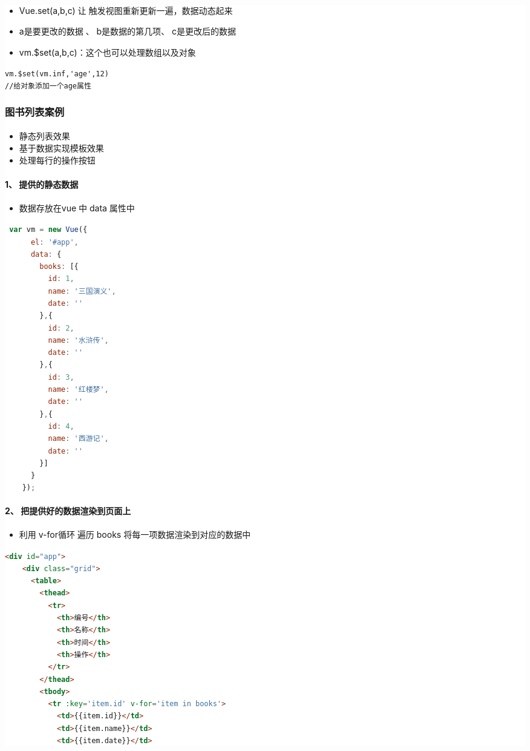 - Vue.set(a,b,c)    让 触发视图重新更新一遍，数据动态起来
- a是要更改的数据 、   b是数据的第几项、   c是更改后的数据



- vm.$set(a,b,c)：这个也可以处理数组以及对象

```html
vm.$set(vm.inf,'age',12)
//给对象添加一个age属性
```

###  图书列表案例

- 静态列表效果
- 基于数据实现模板效果
- 处理每行的操作按钮

#### 1、 提供的静态数据

- 数据存放在vue 中 data 属性中

```js
 var vm = new Vue({
      el: '#app',
      data: {
        books: [{
          id: 1,
          name: '三国演义',
          date: ''
        },{
          id: 2,
          name: '水浒传',
          date: ''
        },{
          id: 3,
          name: '红楼梦',
          date: ''
        },{
          id: 4,
          name: '西游记',
          date: ''
        }]
      }
    });
```

#### 2、 把提供好的数据渲染到页面上

- 利用 v-for循环 遍历 books 将每一项数据渲染到对应的数据中

```html
<div id="app">
    <div class="grid">
      <table>
        <thead>
          <tr>
            <th>编号</th>
            <th>名称</th>
            <th>时间</th>
            <th>操作</th>
          </tr>
        </thead>
        <tbody>
          <tr :key='item.id' v-for='item in books'>
            <td>{{item.id}}</td>
            <td>{{item.name}}</td>
            <td>{{item.date}}</td>
```